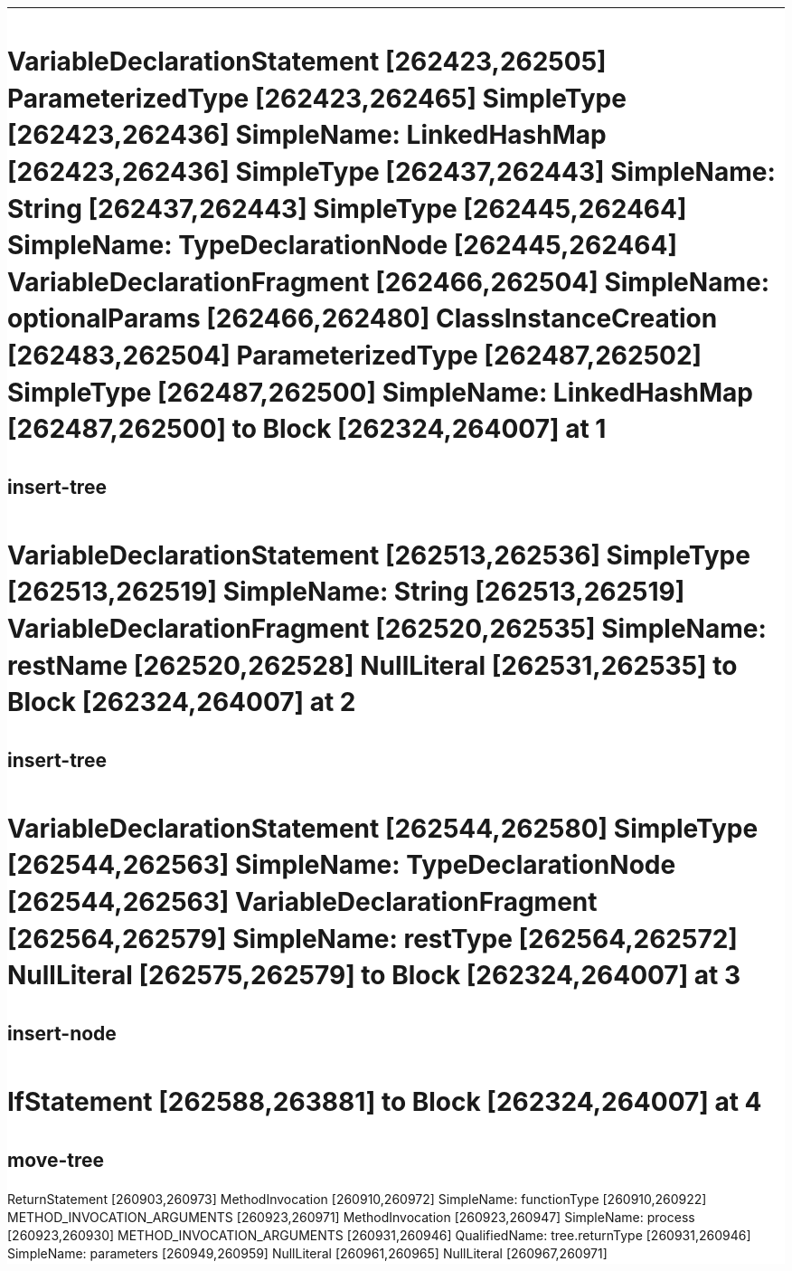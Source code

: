 
---
VariableDeclarationStatement [262423,262505]
    ParameterizedType [262423,262465]
        SimpleType [262423,262436]
            SimpleName: LinkedHashMap [262423,262436]
        SimpleType [262437,262443]
            SimpleName: String [262437,262443]
        SimpleType [262445,262464]
            SimpleName: TypeDeclarationNode [262445,262464]
    VariableDeclarationFragment [262466,262504]
        SimpleName: optionalParams [262466,262480]
        ClassInstanceCreation [262483,262504]
            ParameterizedType [262487,262502]
                SimpleType [262487,262500]
                    SimpleName: LinkedHashMap [262487,262500]
to
Block [262324,264007]
at 1
===
insert-tree
---
VariableDeclarationStatement [262513,262536]
    SimpleType [262513,262519]
        SimpleName: String [262513,262519]
    VariableDeclarationFragment [262520,262535]
        SimpleName: restName [262520,262528]
        NullLiteral [262531,262535]
to
Block [262324,264007]
at 2
===
insert-tree
---
VariableDeclarationStatement [262544,262580]
    SimpleType [262544,262563]
        SimpleName: TypeDeclarationNode [262544,262563]
    VariableDeclarationFragment [262564,262579]
        SimpleName: restType [262564,262572]
        NullLiteral [262575,262579]
to
Block [262324,264007]
at 3
===
insert-node
---
IfStatement [262588,263881]
to
Block [262324,264007]
at 4
===
move-tree
---
ReturnStatement [260903,260973]
    MethodInvocation [260910,260972]
        SimpleName: functionType [260910,260922]
        METHOD_INVOCATION_ARGUMENTS [260923,260971]
            MethodInvocation [260923,260947]
                SimpleName: process [260923,260930]
                METHOD_INVOCATION_ARGUMENTS [260931,260946]
                    QualifiedName: tree.returnType [260931,260946]
            SimpleName: parameters [260949,260959]
            NullLiteral [260961,260965]
            NullLiteral [260967,260971]